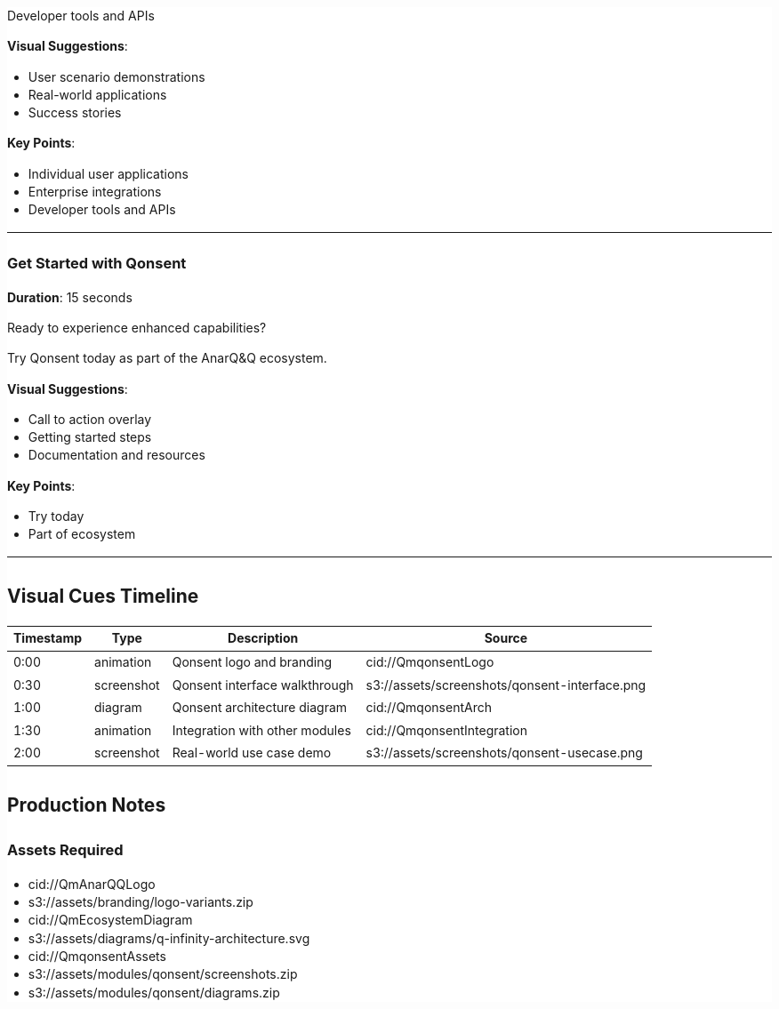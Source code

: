 Developer tools and APIs

**Visual Suggestions**:
- User scenario demonstrations
- Real-world applications
- Success stories

**Key Points**:
- Individual user applications
- Enterprise integrations
- Developer tools and APIs

---

### Get Started with Qonsent
**Duration**: 15 seconds

Ready to experience enhanced capabilities?

Try Qonsent today as part of the AnarQ&Q ecosystem.

**Visual Suggestions**:
- Call to action overlay
- Getting started steps
- Documentation and resources

**Key Points**:
- Try today
- Part of ecosystem

---

## Visual Cues Timeline

| Timestamp | Type | Description | Source |
|-----------|------|-------------|---------|
| 0:00 | animation | Qonsent logo and branding | cid://QmqonsentLogo |
| 0:30 | screenshot | Qonsent interface walkthrough | s3://assets/screenshots/qonsent-interface.png |
| 1:00 | diagram | Qonsent architecture diagram | cid://QmqonsentArch |
| 1:30 | animation | Integration with other modules | cid://QmqonsentIntegration |
| 2:00 | screenshot | Real-world use case demo | s3://assets/screenshots/qonsent-usecase.png |

## Production Notes

### Assets Required
- cid://QmAnarQQLogo
- s3://assets/branding/logo-variants.zip
- cid://QmEcosystemDiagram
- s3://assets/diagrams/q-infinity-architecture.svg
- cid://QmqonsentAssets
- s3://assets/modules/qonsent/screenshots.zip
- s3://assets/modules/qonsent/diagrams.zip
